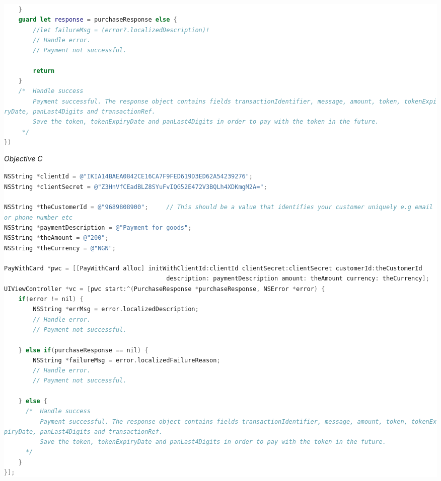 ```swift
    }
    guard let response = purchaseResponse else {
        //let failureMsg = (error?.localizedDescription)!
        // Handle error.
        // Payment not successful.

        return
    }
    /*  Handle success
        Payment successful. The response object contains fields transactionIdentifier, message, amount, token, tokenExpiryDate, panLast4Digits and transactionRef.
        Save the token, tokenExpiryDate and panLast4Digits in order to pay with the token in the future.
     */
})
```

*Objective C*

```Objective-C
NSString *clientId = @"IKIA14BAEA0842CE16CA7F9FED619D3ED62A54239276";
NSString *clientSecret = @"Z3HnVfCEadBLZ8SYuFvIQG52E472V3BQLh4XDKmgM2A=";

NSString *theCustomerId = @"9689808900";     // This should be a value that identifies your customer uniquely e.g email or phone number etc
NSString *paymentDescription = @"Payment for goods";
NSString *theAmount = @"200";
NSString *theCurrency = @"NGN";

PayWithCard *pwc = [[PayWithCard alloc] initWithClientId:clientId clientSecret:clientSecret customerId:theCustomerId
                                             description: paymentDescription amount: theAmount currency: theCurrency];
UIViewController *vc = [pwc start:^(PurchaseResponse *purchaseResponse, NSError *error) {
    if(error != nil) {
        NSString *errMsg = error.localizedDescription;
        // Handle error.
        // Payment not successful.

    } else if(purchaseResponse == nil) {
        NSString *failureMsg = error.localizedFailureReason;
        // Handle error.
        // Payment not successful.

    } else {
      /*  Handle success
          Payment successful. The response object contains fields transactionIdentifier, message, amount, token, tokenExpiryDate, panLast4Digits and transactionRef.
          Save the token, tokenExpiryDate and panLast4Digits in order to pay with the token in the future.
      */
    }
}];
```
